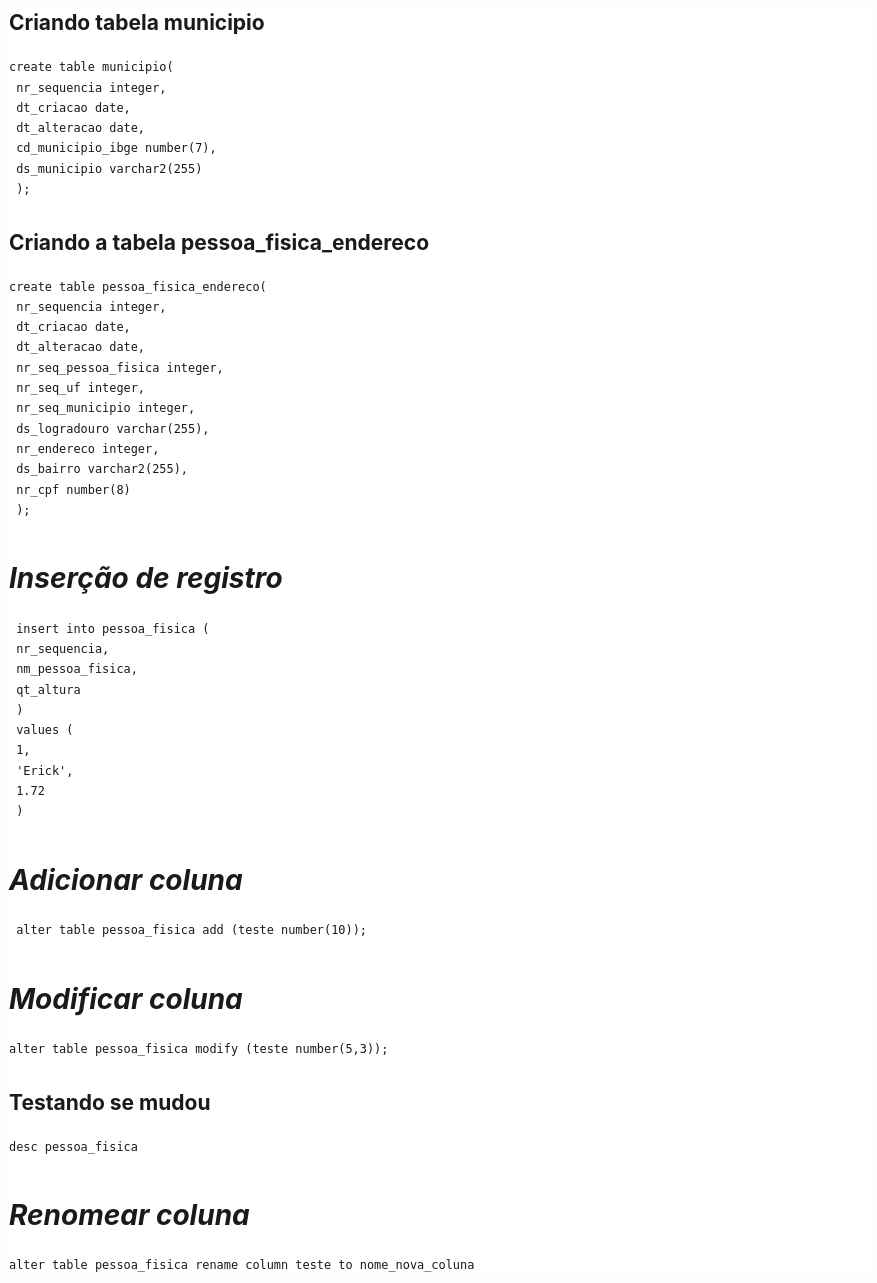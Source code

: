 ## Criando tabela municipio
````
create table municipio(
 nr_sequencia integer,
 dt_criacao date,
 dt_alteracao date,
 cd_municipio_ibge number(7),
 ds_municipio varchar2(255)
 );
````

## Criando a tabela pessoa_fisica_endereco
````
create table pessoa_fisica_endereco(
 nr_sequencia integer,
 dt_criacao date,
 dt_alteracao date,
 nr_seq_pessoa_fisica integer,
 nr_seq_uf integer,
 nr_seq_municipio integer,
 ds_logradouro varchar(255),
 nr_endereco integer,
 ds_bairro varchar2(255),
 nr_cpf number(8)
 );
````

# *Inserção de registro*

````
 insert into pessoa_fisica (
 nr_sequencia,
 nm_pessoa_fisica,
 qt_altura
 ) 
 values (
 1, 
 'Erick',
 1.72
 )
````

# *Adicionar coluna*

````
 alter table pessoa_fisica add (teste number(10));
````

# *Modificar coluna*
````
alter table pessoa_fisica modify (teste number(5,3));
````
## Testando se mudou
````
desc pessoa_fisica
````
# *Renomear coluna*
````
alter table pessoa_fisica rename column teste to nome_nova_coluna
````